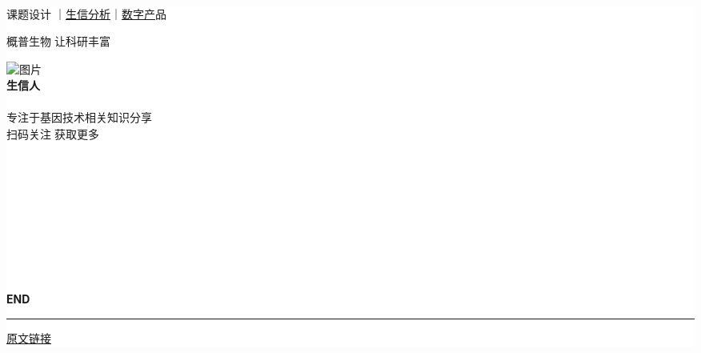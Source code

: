 课题设计 </span></a></span><span leaf=""><span textstyle="">｜</span></span><span leaf=""><a target="_blank" href="https://mp.weixin.qq.com/s?__biz=MzA5NjU5NjQ4MA==&amp;mid=2651219968&amp;idx=3&amp;sn=86d6e913fa0e5b057c75096aad2cecee&amp;scene=21#wechat_redirect" textvalue="生信分析" data-itemshowtype="0" linktype="text" data-linktype="2"><span textstyle="">生信分析</span></a></span><span leaf=""><span textstyle="">｜</span></span><span leaf=""><a target="_blank" href="https://mp.weixin.qq.com/s?__biz=MzA5NjU5NjQ4MA==&amp;mid=2651215445&amp;idx=3&amp;sn=c640ea6cda6054c21885f6389ea4cce1&amp;scene=21#wechat_redirect" textvalue="数字产品" data-itemshowtype="0" linktype="text" data-linktype="2"><span textstyle="">数字产</span></a><span textstyle="">品</span></span></p><p><span><span leaf="">概普生物 让科研丰富</span></span></p><section data-tools="135编辑器" data-id="125822" data-color="#00259f"><section data-bgw="266" data-ratio="0.8421052631578947" data-lazy-bgimg="https://mmbiz.qpic.cn/mmbiz_png/N3X4LBoaQjWQf4lNGt7ndITTGlJfQQRj5J9MY0iaU72BlQhcic3VQ7icPXoLq9Lo1IwibibRibWDNFzSWun5bdia5KrDw/640?wx_fmt=png" data-fail="0"><section data-width="40%"><section nodeleaf=""><img data-src="https://mmbiz.qpic.cn/mmbiz_jpg/N3X4LBoaQjWQf4lNGt7ndITTGlJfQQRjQNcyveWAgggfVmFSjJBBtwccOfgX5MjcqYaMcUmQVKhpPicrdvyPBCg/640?wx_fmt=other&amp;from=appmsg&amp;wxfrom=5&amp;wx_lazy=1&amp;wx_co=1&amp;tp=webp" alt="图片" data-ratio="1" data-type="jpeg" data-w="258" data-width="100%" data-imgfileid="503754393" src="https://mmbiz.qpic.cn/mmbiz_jpg/N3X4LBoaQjWQf4lNGt7ndITTGlJfQQRjQNcyveWAgggfVmFSjJBBtwccOfgX5MjcqYaMcUmQVKhpPicrdvyPBCg/640?wx_fmt=other&amp;from=appmsg&amp;wxfrom=5&amp;wx_lazy=1&amp;wx_co=1&amp;tp=webp"></section></section><section data-width="60%"><section><section><section><strong data-brushtype="code"><span leaf="">生信人</span></strong></section><section><section><span leaf=""><br></span></section></section></section></section><section><span leaf="">专注于基因技术相关知识分享</span></section><section><span leaf="">扫码关注 获取更多</span></section></section></section></section><p><span leaf=""><br></span></p><p><span leaf=""><br></span></p><section data-tools="135编辑器" data-id="118316" data-color="#00259f"><section><section><section><p><span leaf=""><br></span></p><section><span leaf=""><br></span></section><p><span leaf=""><br></span></p></section><section><strong data-brushtype="text"><span leaf="">END</span></strong></section></section></section></section></section></section></section><p><mp-style-type data-value="3"></mp-style-type></p></div>  
<hr>
<a href="https://mp.weixin.qq.com/s/xadrdxeL0kCIuTj6ZnybOQ",target="_blank" rel="noopener noreferrer">原文链接</a>
